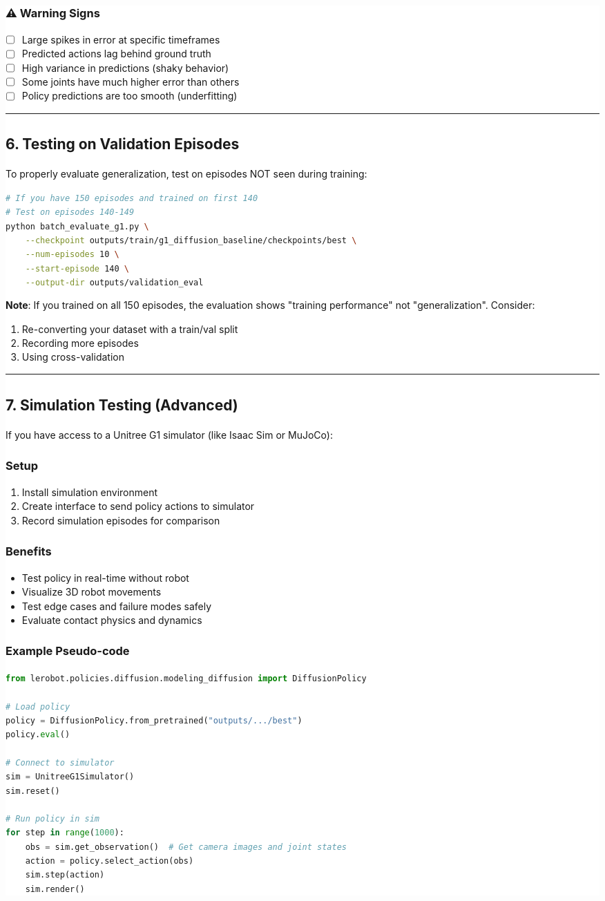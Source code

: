 ### ⚠️ Warning Signs  
- [ ] Large spikes in error at specific timeframes
- [ ] Predicted actions lag behind ground truth
- [ ] High variance in predictions (shaky behavior)
- [ ] Some joints have much higher error than others
- [ ] Policy predictions are too smooth (underfitting)

---

## 6. Testing on Validation Episodes

To properly evaluate generalization, test on episodes NOT seen during training:

```bash
# If you have 150 episodes and trained on first 140
# Test on episodes 140-149
python batch_evaluate_g1.py \
    --checkpoint outputs/train/g1_diffusion_baseline/checkpoints/best \
    --num-episodes 10 \
    --start-episode 140 \
    --output-dir outputs/validation_eval
```

**Note**: If you trained on all 150 episodes, the evaluation shows "training performance" not "generalization". Consider:
1. Re-converting your dataset with a train/val split
2. Recording more episodes
3. Using cross-validation

---

## 7. Simulation Testing (Advanced)

If you have access to a Unitree G1 simulator (like Isaac Sim or MuJoCo):

### Setup
1. Install simulation environment
2. Create interface to send policy actions to simulator
3. Record simulation episodes for comparison

### Benefits
- Test policy in real-time without robot
- Visualize 3D robot movements
- Test edge cases and failure modes safely
- Evaluate contact physics and dynamics

### Example Pseudo-code
```python
from lerobot.policies.diffusion.modeling_diffusion import DiffusionPolicy

# Load policy
policy = DiffusionPolicy.from_pretrained("outputs/.../best")
policy.eval()

# Connect to simulator
sim = UnitreeG1Simulator()
sim.reset()

# Run policy in sim
for step in range(1000):
    obs = sim.get_observation()  # Get camera images and joint states
    action = policy.select_action(obs)
    sim.step(action)
    sim.render()
```